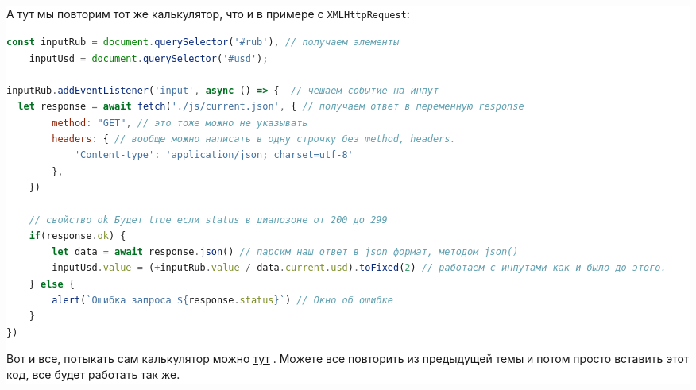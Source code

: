 А тут мы повторим тот же калькулятор, что и в примере с `XMLHttpRequest`:

```javaScript
const inputRub = document.querySelector('#rub'), // получаем элементы
    inputUsd = document.querySelector('#usd');

inputRub.addEventListener('input', async () => {  // чешаем событие на инпут
  let response = await fetch('./js/current.json', { // получаем ответ в переменную response
        method: "GET", // это тоже можно не указывать
        headers: { // вообще можно написать в одну строчку без method, headers.
            'Content-type': 'application/json; charset=utf-8'
        },
    })

    // свойство ok Будет true если status в диапозоне от 200 до 299
    if(response.ok) { 
        let data = await response.json() // парсим наш ответ в json формат, методом json()
        inputUsd.value = (+inputRub.value / data.current.usd).toFixed(2) // работаем с инпутами как и было до этого.
    } else {
        alert(`Ошибка запроса ${response.status}`) // Окно об ошибке
    }
})
```
Вот и все, потыкать сам калькулятор можно <span className = 'link_js'> [тут](ajax#калькулятор) </span>. Можете все повторить из предыдущей темы и потом просто вставить этот код, все будет работать так же.
